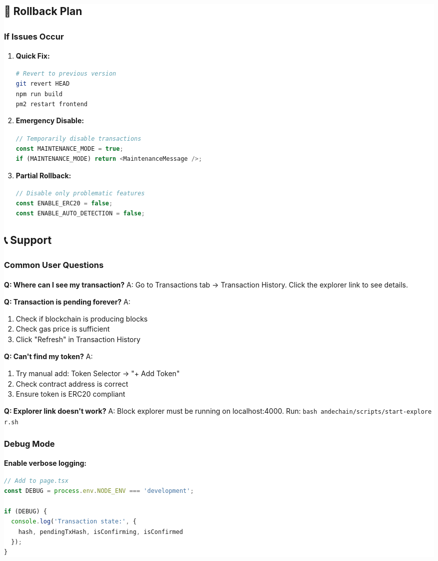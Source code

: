 ## 🔄 Rollback Plan

### If Issues Occur

1. **Quick Fix:**
   ```bash
   # Revert to previous version
   git revert HEAD
   npm run build
   pm2 restart frontend
   ```

2. **Emergency Disable:**
   ```typescript
   // Temporarily disable transactions
   const MAINTENANCE_MODE = true;
   if (MAINTENANCE_MODE) return <MaintenanceMessage />;
   ```

3. **Partial Rollback:**
   ```typescript
   // Disable only problematic features
   const ENABLE_ERC20 = false;
   const ENABLE_AUTO_DETECTION = false;
   ```

## 📞 Support

### Common User Questions

**Q: Where can I see my transaction?**
A: Go to Transactions tab → Transaction History. Click the explorer link to see details.

**Q: Transaction is pending forever?**
A: 
1. Check if blockchain is producing blocks
2. Check gas price is sufficient
3. Click "Refresh" in Transaction History

**Q: Can't find my token?**
A:
1. Try manual add: Token Selector → "+ Add Token"
2. Check contract address is correct
3. Ensure token is ERC20 compliant

**Q: Explorer link doesn't work?**
A: Block explorer must be running on localhost:4000. Run: `bash andechain/scripts/start-explorer.sh`

### Debug Mode

**Enable verbose logging:**
```typescript
// Add to page.tsx
const DEBUG = process.env.NODE_ENV === 'development';

if (DEBUG) {
  console.log('Transaction state:', {
    hash, pendingTxHash, isConfirming, isConfirmed
  });
}
```
